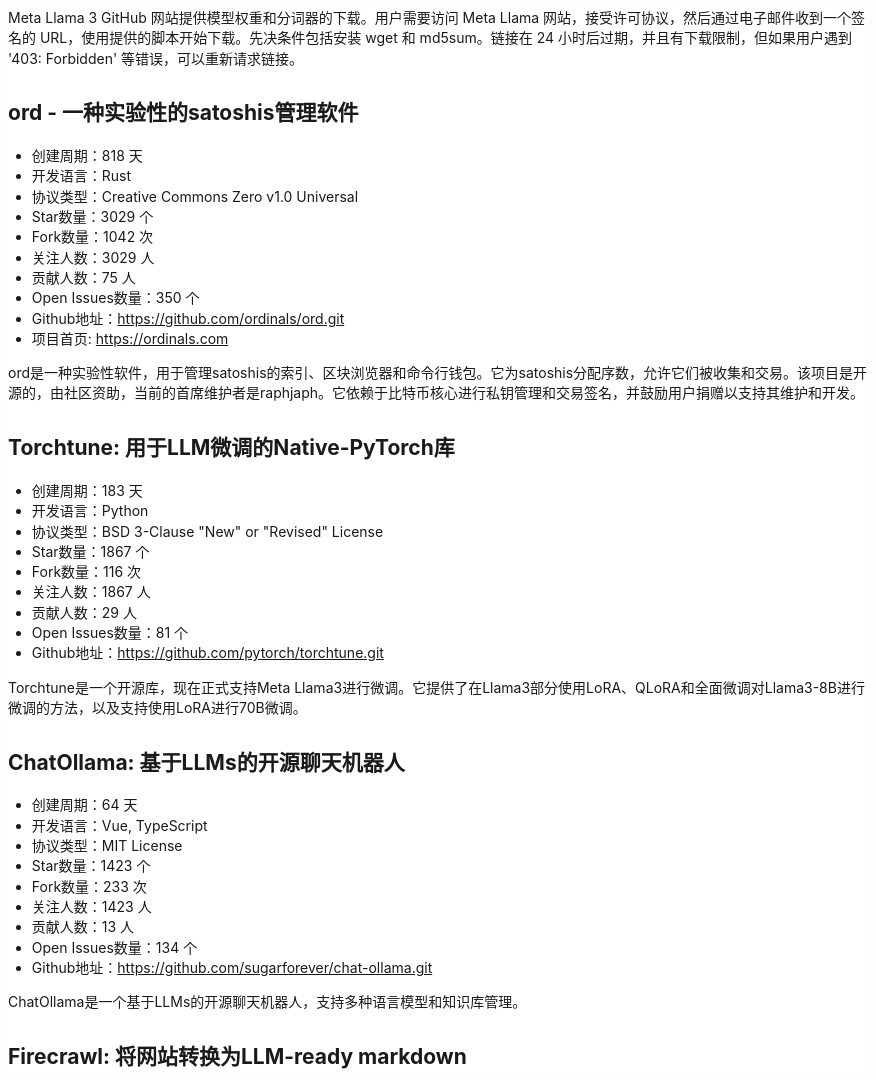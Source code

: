 
Meta Llama 3 GitHub 网站提供模型权重和分词器的下载。用户需要访问 Meta Llama 网站，接受许可协议，然后通过电子邮件收到一个签名的 URL，使用提供的脚本开始下载。先决条件包括安装 wget 和 md5sum。链接在 24 小时后过期，并且有下载限制，但如果用户遇到 '403: Forbidden' 等错误，可以重新请求链接。

## ord - 一种实验性的satoshis管理软件

* 创建周期：818 天
* 开发语言：Rust
* 协议类型：Creative Commons Zero v1.0 Universal
* Star数量：3029 个
* Fork数量：1042 次
* 关注人数：3029 人
* 贡献人数：75 人
* Open Issues数量：350 个
* Github地址：https://github.com/ordinals/ord.git
* 项目首页: https://ordinals.com


ord是一种实验性软件，用于管理satoshis的索引、区块浏览器和命令行钱包。它为satoshis分配序数，允许它们被收集和交易。该项目是开源的，由社区资助，当前的首席维护者是raphjaph。它依赖于比特币核心进行私钥管理和交易签名，并鼓励用户捐赠以支持其维护和开发。

## Torchtune: 用于LLM微调的Native-PyTorch库

* 创建周期：183 天
* 开发语言：Python
* 协议类型：BSD 3-Clause "New" or "Revised" License
* Star数量：1867 个
* Fork数量：116 次
* 关注人数：1867 人
* 贡献人数：29 人
* Open Issues数量：81 个
* Github地址：https://github.com/pytorch/torchtune.git


Torchtune是一个开源库，现在正式支持Meta Llama3进行微调。它提供了在Llama3部分使用LoRA、QLoRA和全面微调对Llama3-8B进行微调的方法，以及支持使用LoRA进行70B微调。

## ChatOllama: 基于LLMs的开源聊天机器人

* 创建周期：64 天
* 开发语言：Vue, TypeScript
* 协议类型：MIT License
* Star数量：1423 个
* Fork数量：233 次
* 关注人数：1423 人
* 贡献人数：13 人
* Open Issues数量：134 个
* Github地址：https://github.com/sugarforever/chat-ollama.git


ChatOllama是一个基于LLMs的开源聊天机器人，支持多种语言模型和知识库管理。

## Firecrawl: 将网站转换为LLM-ready markdown
